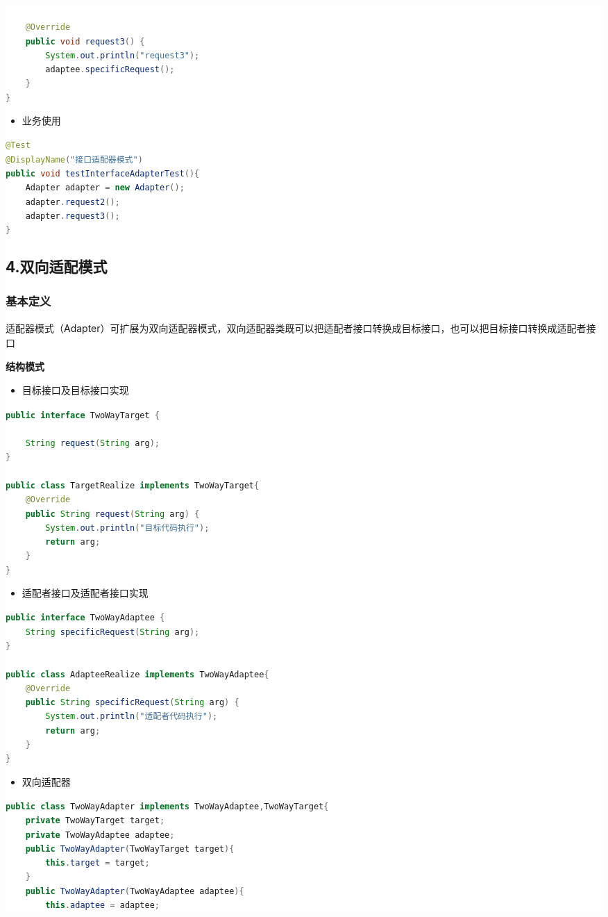 ```java

    @Override
    public void request3() {
        System.out.println("request3");
        adaptee.specificRequest();
    }
}
```
* 业务使用
```java
@Test
@DisplayName("接口适配器模式")
public void testInterfaceAdapterTest(){
    Adapter adapter = new Adapter();
    adapter.request2();
    adapter.request3();
}
```

## 4.双向适配模式
### 基本定义
适配器模式（Adapter）可扩展为双向适配器模式，双向适配器类既可以把适配者接口转换成目标接口，也可以把目标接口转换成适配者接口

**结构模式**
* 目标接口及目标接口实现
```java
public interface TwoWayTarget {

    String request(String arg);
}

public class TargetRealize implements TwoWayTarget{
    @Override
    public String request(String arg) {
        System.out.println("目标代码执行");
        return arg;
    }
}
```

* 适配者接口及适配者接口实现
```java
public interface TwoWayAdaptee {
    String specificRequest(String arg);
}

public class AdapteeRealize implements TwoWayAdaptee{
    @Override
    public String specificRequest(String arg) {
        System.out.println("适配者代码执行");
        return arg;
    }
}
```
* 双向适配器
```java
public class TwoWayAdapter implements TwoWayAdaptee,TwoWayTarget{
    private TwoWayTarget target;
    private TwoWayAdaptee adaptee;
    public TwoWayAdapter(TwoWayTarget target){
        this.target = target;
    }
    public TwoWayAdapter(TwoWayAdaptee adaptee){
        this.adaptee = adaptee;
```
